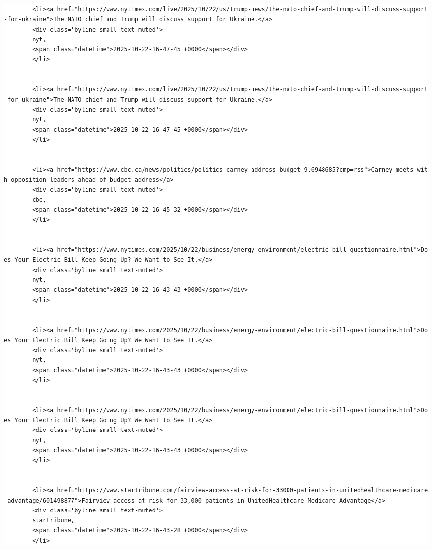 
            <li><a href="https://www.nytimes.com/live/2025/10/22/us/trump-news/the-nato-chief-and-trump-will-discuss-support-for-ukraine">The NATO chief and Trump will discuss support for Ukraine.</a>
            <div class='byline small text-muted'>
            nyt, 
            <span class="datetime">2025-10-22-16-47-45 +0000</span></div>
            </li>
        

            <li><a href="https://www.nytimes.com/live/2025/10/22/us/trump-news/the-nato-chief-and-trump-will-discuss-support-for-ukraine">The NATO chief and Trump will discuss support for Ukraine.</a>
            <div class='byline small text-muted'>
            nyt, 
            <span class="datetime">2025-10-22-16-47-45 +0000</span></div>
            </li>
        

            <li><a href="https://www.cbc.ca/news/politics/politics-carney-address-budget-9.6948685?cmp=rss">Carney meets with opposition leaders ahead of budget address</a>
            <div class='byline small text-muted'>
            cbc, 
            <span class="datetime">2025-10-22-16-45-32 +0000</span></div>
            </li>
        

            <li><a href="https://www.nytimes.com/2025/10/22/business/energy-environment/electric-bill-questionnaire.html">Does Your Electric Bill Keep Going Up? We Want to See It.</a>
            <div class='byline small text-muted'>
            nyt, 
            <span class="datetime">2025-10-22-16-43-43 +0000</span></div>
            </li>
        

            <li><a href="https://www.nytimes.com/2025/10/22/business/energy-environment/electric-bill-questionnaire.html">Does Your Electric Bill Keep Going Up? We Want to See It.</a>
            <div class='byline small text-muted'>
            nyt, 
            <span class="datetime">2025-10-22-16-43-43 +0000</span></div>
            </li>
        

            <li><a href="https://www.nytimes.com/2025/10/22/business/energy-environment/electric-bill-questionnaire.html">Does Your Electric Bill Keep Going Up? We Want to See It.</a>
            <div class='byline small text-muted'>
            nyt, 
            <span class="datetime">2025-10-22-16-43-43 +0000</span></div>
            </li>
        

            <li><a href="https://www.startribune.com/fairview-access-at-risk-for-33000-patients-in-unitedhealthcare-medicare-advantage/601498877">Fairview access at risk for 33,000 patients in UnitedHealthcare Medicare Advantage</a>
            <div class='byline small text-muted'>
            startribune, 
            <span class="datetime">2025-10-22-16-43-28 +0000</span></div>
            </li>
        